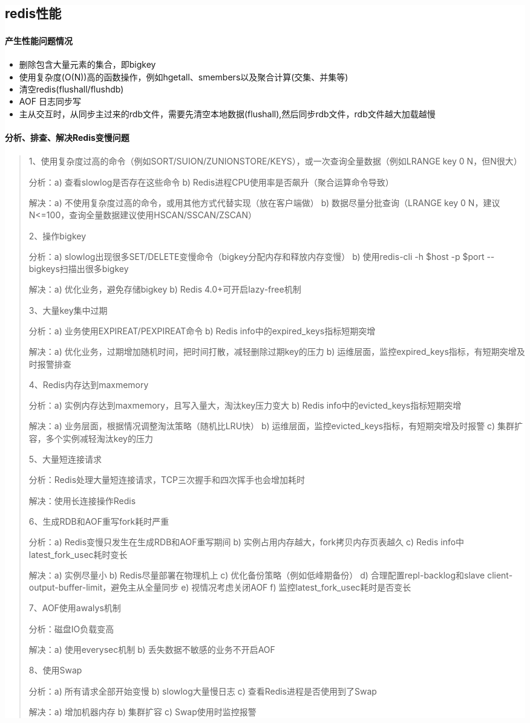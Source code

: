 ## redis性能

#### 产生性能问题情况

- 删除包含大量元素的集合，即bigkey
- 使用复杂度(O(N))高的函数操作，例如hgetall、smembers以及聚合计算(交集、并集等)
- 清空redis(flushall/flushdb)
- AOF 日志同步写
- 主从交互时，从同步主过来的rdb文件，需要先清空本地数据(flushall),然后同步rdb文件，rdb文件越大加载越慢

#### 分析、排查、解决Redis变慢问题

> 1、使用复杂度过高的命令（例如SORT/SUION/ZUNIONSTORE/KEYS），或一次查询全量数据（例如LRANGE key 0 N，但N很大）
>
> 分析：a) 查看slowlog是否存在这些命令 b) Redis进程CPU使用率是否飙升（聚合运算命令导致）
>
> 解决：a) 不使用复杂度过高的命令，或用其他方式代替实现（放在客户端做） b) 数据尽量分批查询（LRANGE key 0 N，建议N<=100，查询全量数据建议使用HSCAN/SSCAN/ZSCAN）
>
> 2、操作bigkey
>
> 分析：a) slowlog出现很多SET/DELETE变慢命令（bigkey分配内存和释放内存变慢） b) 使用redis-cli -h $host -p $port --bigkeys扫描出很多bigkey
>
> 解决：a) 优化业务，避免存储bigkey b) Redis 4.0+可开启lazy-free机制
>
> 3、大量key集中过期
>
> 分析：a) 业务使用EXPIREAT/PEXPIREAT命令 b) Redis info中的expired_keys指标短期突增
>
> 解决：a) 优化业务，过期增加随机时间，把时间打散，减轻删除过期key的压力 b) 运维层面，监控expired_keys指标，有短期突增及时报警排查
>
> 4、Redis内存达到maxmemory
>
> 分析：a) 实例内存达到maxmemory，且写入量大，淘汰key压力变大 b) Redis info中的evicted_keys指标短期突增
>
> 解决：a) 业务层面，根据情况调整淘汰策略（随机比LRU快） b) 运维层面，监控evicted_keys指标，有短期突增及时报警 c) 集群扩容，多个实例减轻淘汰key的压力
>
> 5、大量短连接请求
>
> 分析：Redis处理大量短连接请求，TCP三次握手和四次挥手也会增加耗时
>
> 解决：使用长连接操作Redis
>
> 6、生成RDB和AOF重写fork耗时严重
>
> 分析：a) Redis变慢只发生在生成RDB和AOF重写期间 b) 实例占用内存越大，fork拷贝内存页表越久 c) Redis info中latest_fork_usec耗时变长
>
> 解决：a) 实例尽量小 b) Redis尽量部署在物理机上 c) 优化备份策略（例如低峰期备份） d) 合理配置repl-backlog和slave client-output-buffer-limit，避免主从全量同步 e) 视情况考虑关闭AOF f) 监控latest_fork_usec耗时是否变长
>
> 7、AOF使用awalys机制
>
> 分析：磁盘IO负载变高
>
> 解决：a) 使用everysec机制 b) 丢失数据不敏感的业务不开启AOF
>
> 8、使用Swap
>
> 分析：a) 所有请求全部开始变慢 b) slowlog大量慢日志 c) 查看Redis进程是否使用到了Swap
>
> 解决：a) 增加机器内存 b) 集群扩容 c) Swap使用时监控报警
>